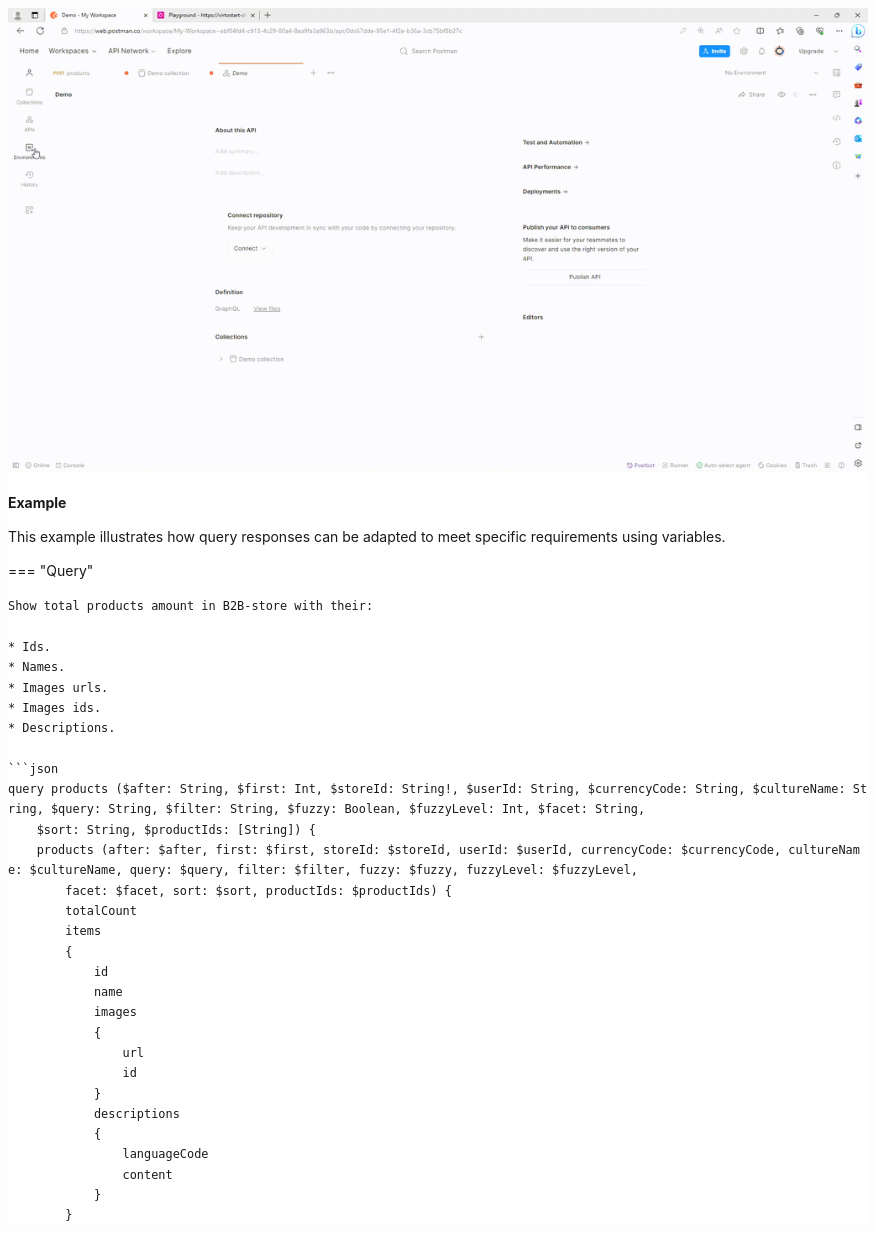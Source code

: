![environment](media/create-environment.gif)

**Example**

This example illustrates how query responses can be adapted to meet specific requirements using variables.

=== "Query" 

    Show total products amount in B2B-store with their:

    * Ids.
    * Names.
    * Images urls.
    * Images ids.
    * Descriptions.

    ```json
    query products ($after: String, $first: Int, $storeId: String!, $userId: String, $currencyCode: String, $cultureName: String, $query: String, $filter: String, $fuzzy: Boolean, $fuzzyLevel: Int, $facet: String,   
        $sort: String, $productIds: [String]) {
        products (after: $after, first: $first, storeId: $storeId, userId: $userId, currencyCode: $currencyCode, cultureName: $cultureName, query: $query, filter: $filter, fuzzy: $fuzzy, fuzzyLevel: $fuzzyLevel, 
            facet: $facet, sort: $sort, productIds: $productIds) {
            totalCount
            items
            {
                id
                name
                images
                {
                    url
                    id
                }
                descriptions
                {
                    languageCode
                    content
                }
            }